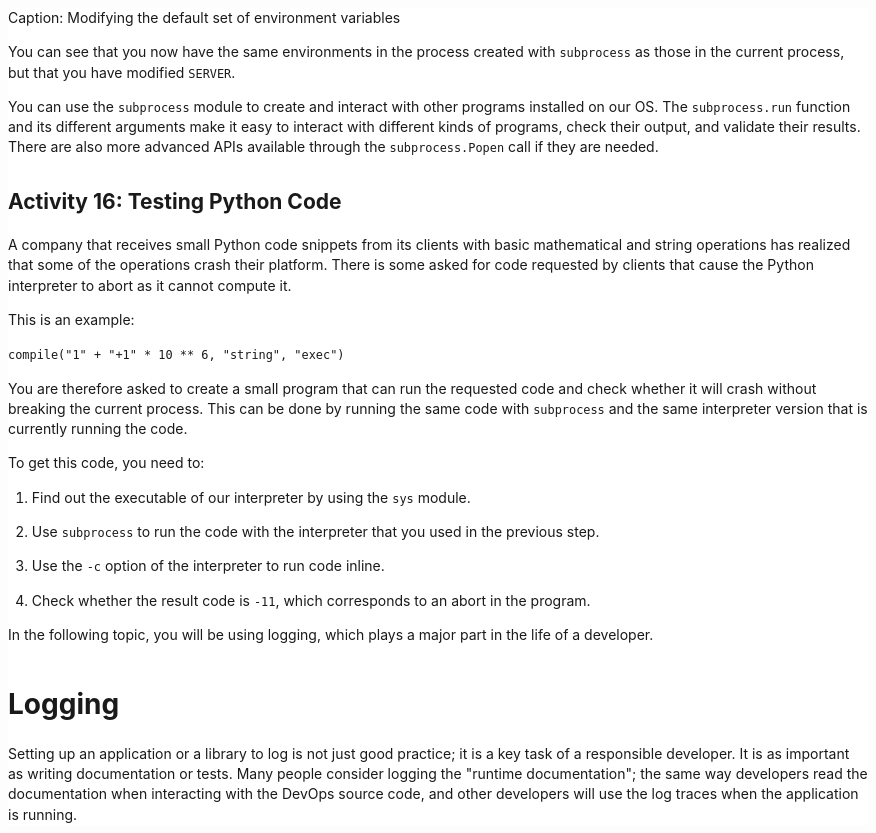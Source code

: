 
Caption: Modifying the default set of environment variables

You can see that you now have the same environments in the process
created with `subprocess` as those in the current process, but
that you have modified `SERVER`.

You can use the `subprocess` module to create and interact
with other programs installed on our OS. The `subprocess.run`
function and its different arguments make it easy to interact with
different kinds of programs, check their output, and validate their
results. There are also more advanced APIs available through the
`subprocess.Popen` call if they are needed.


Activity 16: Testing Python Code
--------------------------------

A company that receives small Python code snippets from its clients with
basic mathematical and string operations has realized that some of the
operations crash their platform. There is some asked for code requested
by clients that cause the Python interpreter to abort as it cannot
compute it.

This is an example:


``` {.language-markup}
compile("1" + "+1" * 10 ** 6, "string", "exec")
```

You are therefore asked to create a small program that can run the
requested code and check whether it will crash without breaking the
current process. This can be done by running the same code with
`subprocess` and the same interpreter version that is
currently running the code.

To get this code, you need to:

1.  Find out the executable of our interpreter by using the
    `sys` module.

2.  Use `subprocess` to run the code with the interpreter that
    you used in the previous step.

3.  Use the `-c` option of the interpreter to run code inline.

4.  Check whether the result code is `-11`, which corresponds
    to an abort in the program.


In the following topic, you will be using logging, which plays a major
part in the life of a developer.


Logging
=======


Setting up an application or a library to log is not just good practice;
it is a key task of a responsible developer. It is as important as
writing documentation or tests. Many people consider logging the
\"runtime documentation\"; the same way developers read the
documentation when interacting with the DevOps source code, and other
developers will use the log traces when the application is running.
